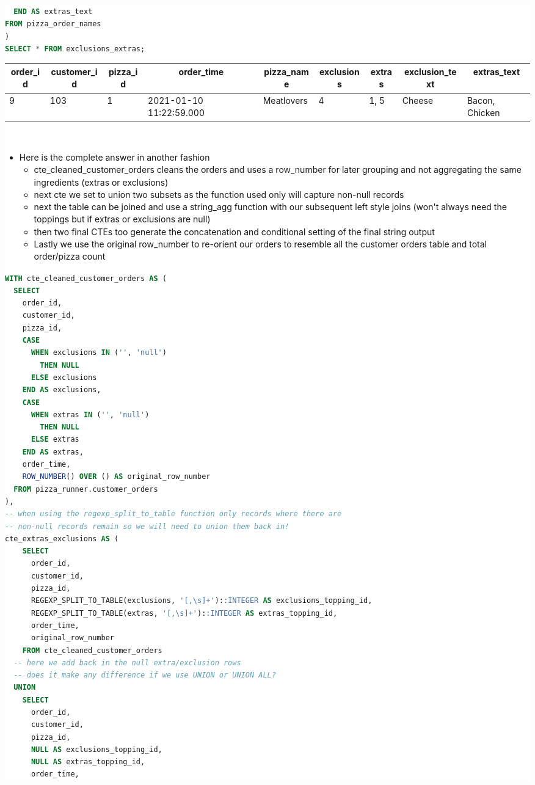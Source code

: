 ```sql
  END AS extras_text
FROM pizza_order_names
)
SELECT * FROM exclusions_extras;
```
|order_id|customer_id|pizza_id|order_time|pizza_name|exclusions|extras|exclusion_text|extras_text|
|----|-----|-----|----|----|----|----|----|-----|
|9|103|1|2021-01-10 11:22:59.000|Meatlovers|4|1, 5|Cheese|Bacon, Chicken|

<br>

* Here is the complete answer in another fashion
  - cte_cleaned_customer_orders cleans the orders and uses a row_number for later grouping and not aggregating the same ingredients (extras or exclusions)
  - next cte we set to union two subsets as the function used only will capture non-null records
  - next the table can be joined and use a string_agg function with our subsequent left style joins (won't always need the toppings but if extras or exclusions are null)
  - then two final CTEs too generate the concatenation and conditional setting of the final string output
  - Lastly we use the original row_number to re-orient our orders to resemble all the customer orders table and total order/pizza count
```sql
WITH cte_cleaned_customer_orders AS (
  SELECT
    order_id,
    customer_id,
    pizza_id,
    CASE
      WHEN exclusions IN ('', 'null') 
        THEN NULL
      ELSE exclusions
    END AS exclusions,
    CASE
      WHEN extras IN ('', 'null') 
        THEN NULL
      ELSE extras
    END AS extras,
    order_time,
    ROW_NUMBER() OVER () AS original_row_number
  FROM pizza_runner.customer_orders
),
-- when using the regexp_split_to_table function only records where there are
-- non-null records remain so we will need to union them back in!
cte_extras_exclusions AS (
    SELECT
      order_id,
      customer_id,
      pizza_id,
      REGEXP_SPLIT_TO_TABLE(exclusions, '[,\s]+')::INTEGER AS exclusions_topping_id,
      REGEXP_SPLIT_TO_TABLE(extras, '[,\s]+')::INTEGER AS extras_topping_id,
      order_time,
      original_row_number
    FROM cte_cleaned_customer_orders
  -- here we add back in the null extra/exclusion rows
  -- does it make any difference if we use UNION or UNION ALL?
  UNION
    SELECT
      order_id,
      customer_id,
      pizza_id,
      NULL AS exclusions_topping_id,
      NULL AS extras_topping_id,
      order_time,
```